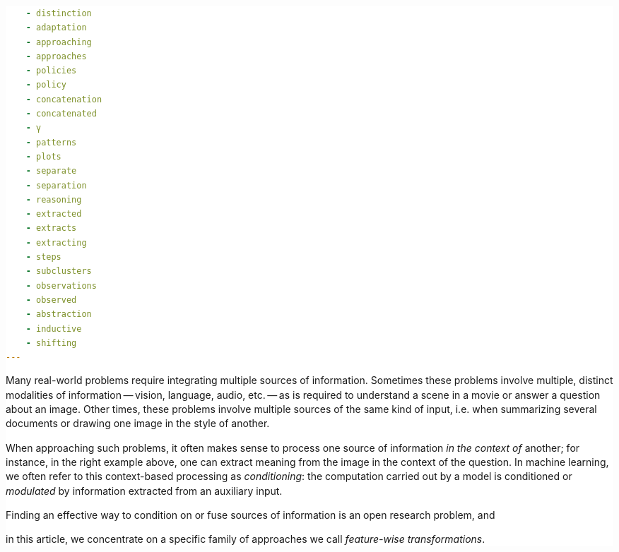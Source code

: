 ```yaml
    - distinction
    - adaptation
    - approaching
    - approaches
    - policies
    - policy
    - concatenation
    - concatenated
    - γ
    - patterns
    - plots
    - separate
    - separation
    - reasoning
    - extracted
    - extracts
    - extracting
    - steps
    - subclusters
    - observations
    - observed
    - abstraction
    - inductive
    - shifting
---
```



 Many real-world problems require integrating multiple sources of information.
 Sometimes these problems involve multiple, distinct modalities of
 information — vision, language, audio, etc. — as is required
 to understand a scene in a movie or answer a question about an image.
 Other times, these problems involve multiple sources of the same
 kind of input, i.e. when summarizing several documents or drawing one
 image in the style of another.
 


 When approaching such problems, it often makes sense to process one source
 of information *in the context of* another; for instance, in the
 right example above, one can extract meaning from the image in the context
 of the question. In machine learning, we often refer to this context-based
 processing as *conditioning*: the computation carried out by a model
 is conditioned or *modulated* by information extracted from an
 auxiliary input.
 


 Finding an effective way to condition on or fuse sources of information
 is an open research problem, and
 
 in this article, we concentrate on a specific family of approaches we call
 *feature-wise transformations*.
 